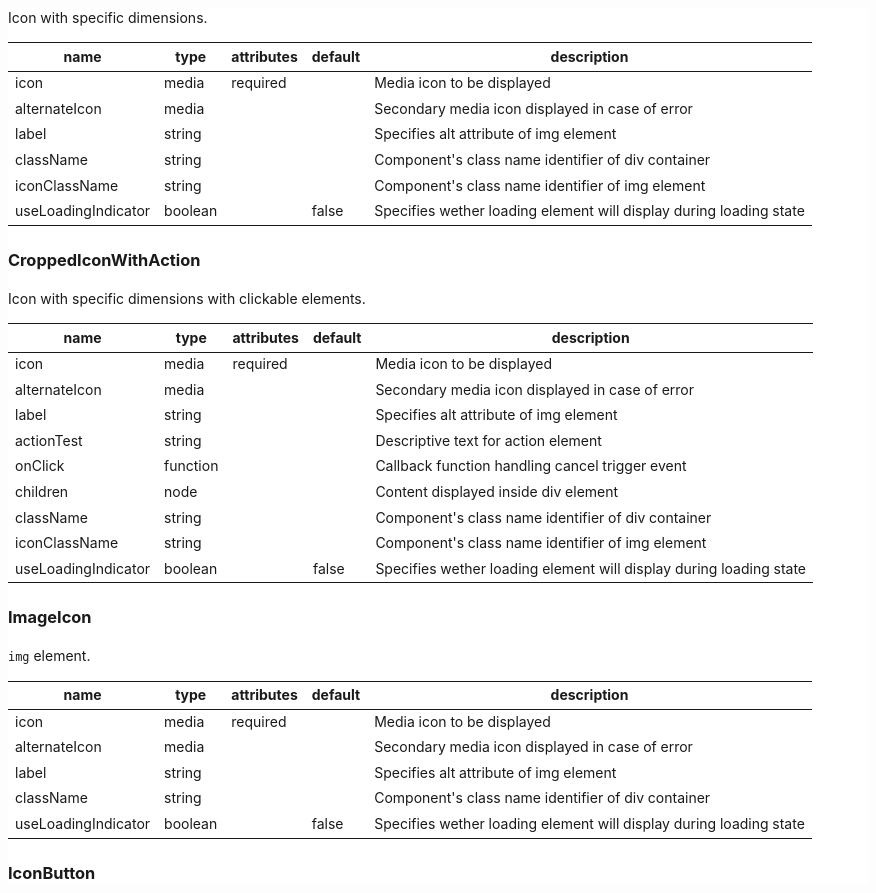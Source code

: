 Icon with specific dimensions. 

| name     | type   | attributes |  default |  description    |
| -------- | ------ |   ------   |  ------  | --------------- |
| icon     |   media     |   required    |          | Media icon to be displayed        |
| alternateIcon   |   media     |            |          |  Secondary media icon displayed in case of error               |
| label |   string         |            |          | Specifies alt attribute of img element             |
| className |   string         |            |          | Component's class name identifier of div container             |
| iconClassName |   string         |            |          |  Component's class name identifier of img element            |
| useLoadingIndicator |   boolean         |            |   false       |   Specifies wether loading element will display during loading state           |

### CroppedIconWithAction

Icon with specific dimensions with clickable elements.

| name     | type   | attributes |  default |  description    |
| -------- | ------ |   ------   |  ------  | --------------- |
| icon     |   media     |   required    |          | Media icon to be displayed        |
| alternateIcon   |   media     |            |          |  Secondary media icon displayed in case of error               |
| label |   string         |            |          | Specifies alt attribute of img element             |
| actionTest |   string         |            |          | Descriptive text for action element              |
| onClick |   function         |            |          | Callback function handling cancel trigger event              |
| children |   node         |            |          | Content displayed inside div element              |
| className |   string         |            |          | Component's class name identifier of div container             |
| iconClassName |   string         |            |          |  Component's class name identifier of img element            |
| useLoadingIndicator |   boolean         |            |   false       |   Specifies wether loading element will display during loading state           |

### ImageIcon

`img` element. 

| name     | type   | attributes |  default |  description    |
| -------- | ------ |   ------   |  ------  | --------------- |
| icon     |   media     |   required    |          | Media icon to be displayed        |
| alternateIcon   |   media     |            |          |  Secondary media icon displayed in case of error               |
| label |   string         |            |          | Specifies alt attribute of img element             |
| className |   string         |            |          | Component's class name identifier of div container             |
| useLoadingIndicator |   boolean         |            |   false       |   Specifies wether loading element will display during loading state           |

### IconButton
